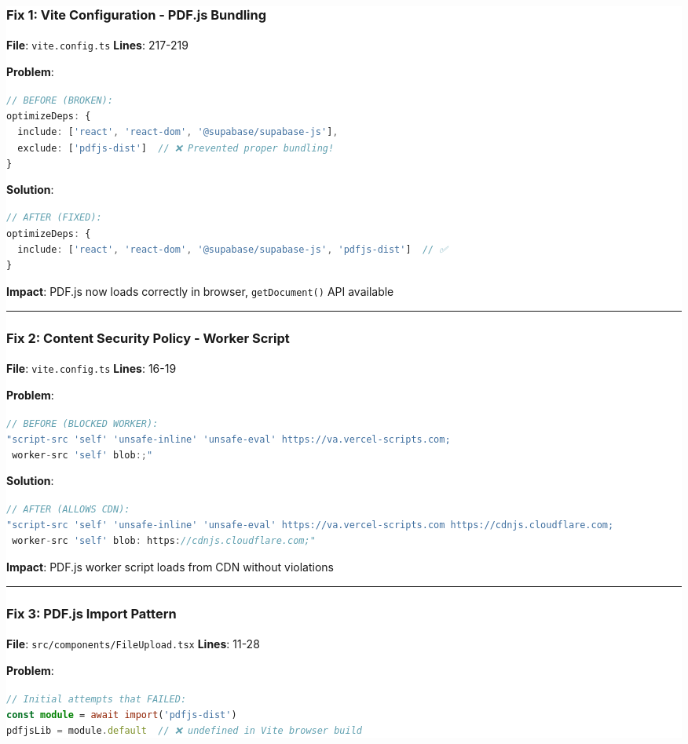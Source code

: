 ### Fix 1: Vite Configuration - PDF.js Bundling

**File**: `vite.config.ts`
**Lines**: 217-219

**Problem**:
```typescript
// BEFORE (BROKEN):
optimizeDeps: {
  include: ['react', 'react-dom', '@supabase/supabase-js'],
  exclude: ['pdfjs-dist']  // ❌ Prevented proper bundling!
}
```

**Solution**:
```typescript
// AFTER (FIXED):
optimizeDeps: {
  include: ['react', 'react-dom', '@supabase/supabase-js', 'pdfjs-dist']  // ✅
}
```

**Impact**: PDF.js now loads correctly in browser, `getDocument()` API available

---

### Fix 2: Content Security Policy - Worker Script

**File**: `vite.config.ts`
**Lines**: 16-19

**Problem**:
```typescript
// BEFORE (BLOCKED WORKER):
"script-src 'self' 'unsafe-inline' 'unsafe-eval' https://va.vercel-scripts.com;
 worker-src 'self' blob:;"
```

**Solution**:
```typescript
// AFTER (ALLOWS CDN):
"script-src 'self' 'unsafe-inline' 'unsafe-eval' https://va.vercel-scripts.com https://cdnjs.cloudflare.com;
 worker-src 'self' blob: https://cdnjs.cloudflare.com;"
```

**Impact**: PDF.js worker script loads from CDN without violations

---

### Fix 3: PDF.js Import Pattern

**File**: `src/components/FileUpload.tsx`
**Lines**: 11-28

**Problem**:
```typescript
// Initial attempts that FAILED:
const module = await import('pdfjs-dist')
pdfjsLib = module.default  // ❌ undefined in Vite browser build
```
